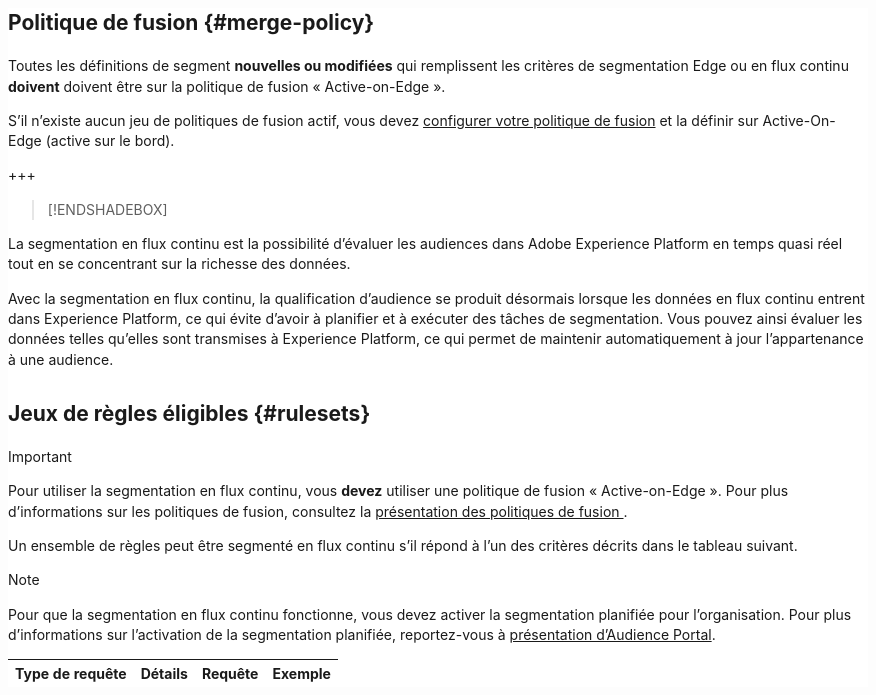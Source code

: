 ## Politique de fusion {#merge-policy}

Toutes les définitions de segment **nouvelles ou modifiées** qui remplissent les critères de segmentation Edge ou en flux continu **doivent** doivent être sur la politique de fusion « Active-on-Edge ».

S’il n’existe aucun jeu de politiques de fusion actif, vous devez [configurer votre politique de fusion](../../profile/merge-policies/ui-guide.md#configure) et la définir sur Active-On-Edge (active sur le bord).


+++

>[!ENDSHADEBOX]

La segmentation en flux continu est la possibilité d’évaluer les audiences dans Adobe Experience Platform en temps quasi réel tout en se concentrant sur la richesse des données.

Avec la segmentation en flux continu, la qualification d’audience se produit désormais lorsque les données en flux continu entrent dans Experience Platform, ce qui évite d’avoir à planifier et à exécuter des tâches de segmentation. Vous pouvez ainsi évaluer les données telles qu’elles sont transmises à Experience Platform, ce qui permet de maintenir automatiquement à jour l’appartenance à une audience.

## Jeux de règles éligibles {#rulesets}

>[!IMPORTANT]
>
>Pour utiliser la segmentation en flux continu, vous **devez** utiliser une politique de fusion « Active-on-Edge ». Pour plus d’informations sur les politiques de fusion, consultez la [ présentation des politiques de fusion ](../../profile/merge-policies/overview.md).

Un ensemble de règles peut être segmenté en flux continu s’il répond à l’un des critères décrits dans le tableau suivant.

>[!NOTE]
>
>Pour que la segmentation en flux continu fonctionne, vous devez activer la segmentation planifiée pour l’organisation. Pour plus d’informations sur l’activation de la segmentation planifiée, reportez-vous à [présentation d’Audience Portal](../ui/audience-portal.md#scheduled-segmentation).

| Type de requête | Détails | Requête | Exemple |
| ---------- | ------- | ----- | ------- |